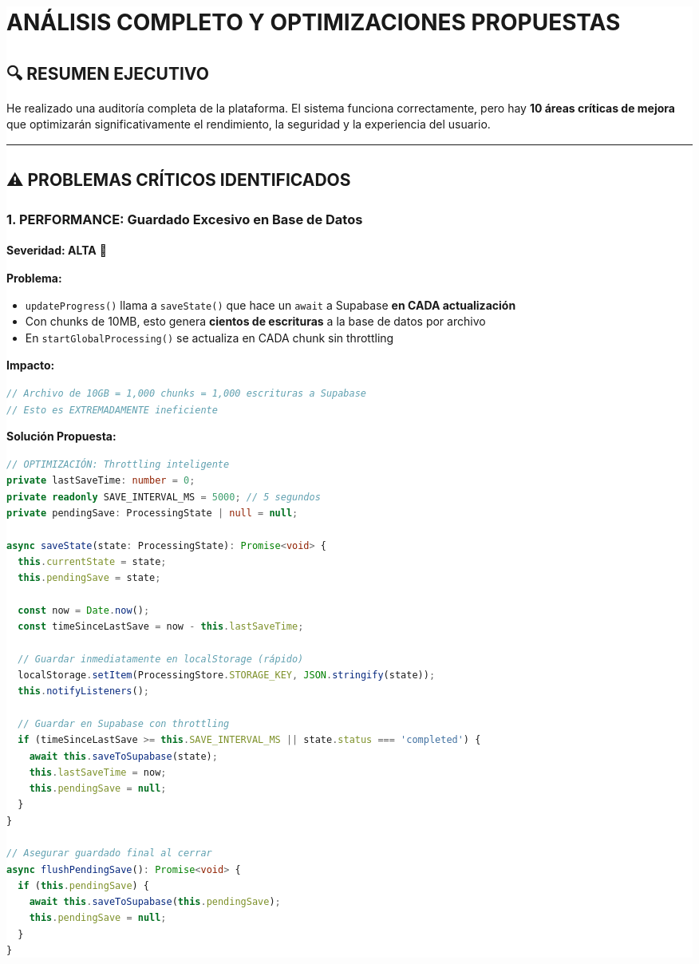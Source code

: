 # ANÁLISIS COMPLETO Y OPTIMIZACIONES PROPUESTAS

## 🔍 RESUMEN EJECUTIVO

He realizado una auditoría completa de la plataforma. El sistema funciona correctamente, pero hay **10 áreas críticas de mejora** que optimizarán significativamente el rendimiento, la seguridad y la experiencia del usuario.

---

## ⚠️ PROBLEMAS CRÍTICOS IDENTIFICADOS

### 1. **PERFORMANCE: Guardado Excesivo en Base de Datos**
**Severidad: ALTA** 🔴

**Problema:**
- `updateProgress()` llama a `saveState()` que hace un `await` a Supabase **en CADA actualización**
- Con chunks de 10MB, esto genera **cientos de escrituras** a la base de datos por archivo
- En `startGlobalProcessing()` se actualiza en CADA chunk sin throttling

**Impacto:**
```typescript
// Archivo de 10GB = 1,000 chunks = 1,000 escrituras a Supabase
// Esto es EXTREMADAMENTE ineficiente
```

**Solución Propuesta:**
```typescript
// OPTIMIZACIÓN: Throttling inteligente
private lastSaveTime: number = 0;
private readonly SAVE_INTERVAL_MS = 5000; // 5 segundos
private pendingSave: ProcessingState | null = null;

async saveState(state: ProcessingState): Promise<void> {
  this.currentState = state;
  this.pendingSave = state;

  const now = Date.now();
  const timeSinceLastSave = now - this.lastSaveTime;

  // Guardar inmediatamente en localStorage (rápido)
  localStorage.setItem(ProcessingStore.STORAGE_KEY, JSON.stringify(state));
  this.notifyListeners();

  // Guardar en Supabase con throttling
  if (timeSinceLastSave >= this.SAVE_INTERVAL_MS || state.status === 'completed') {
    await this.saveToSupabase(state);
    this.lastSaveTime = now;
    this.pendingSave = null;
  }
}

// Asegurar guardado final al cerrar
async flushPendingSave(): Promise<void> {
  if (this.pendingSave) {
    await this.saveToSupabase(this.pendingSave);
    this.pendingSave = null;
  }
}
```
